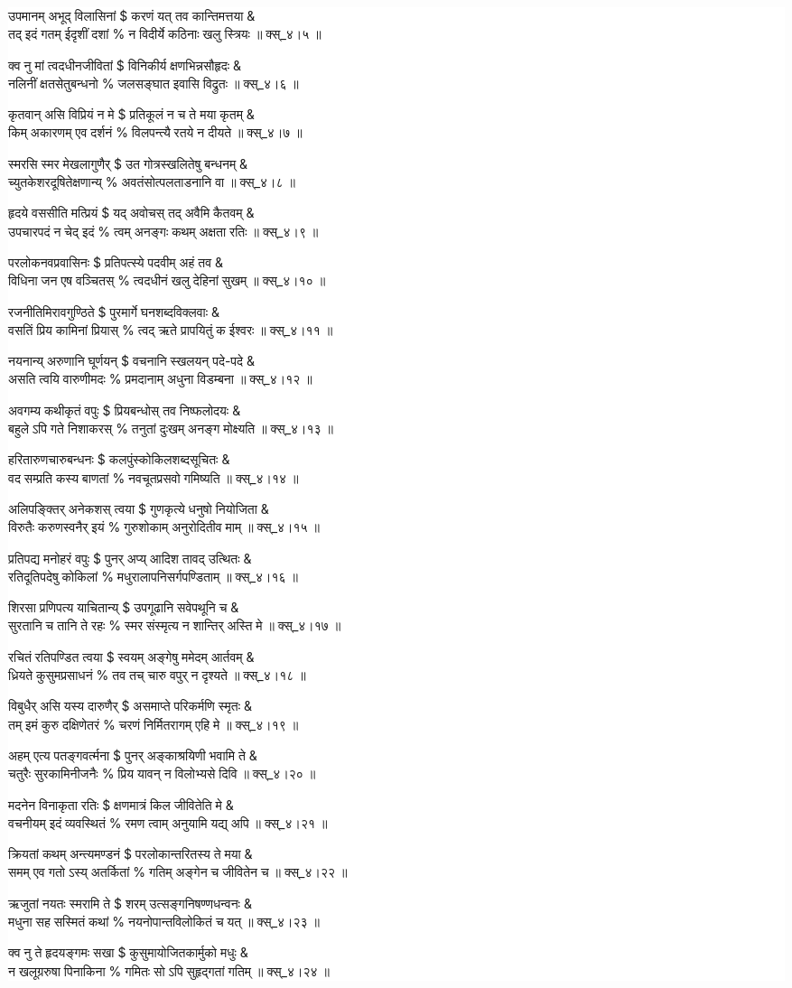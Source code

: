 उपमानम् अभूद् विलासिनां  $ करणं यत् तव कान्तिमत्तया  &  
तद् इदं गतम् ईदृशीं दशां  % न विदीर्ये कठिनाः खलु स्त्रियः  ॥ क्स्_४।५ ॥  
  
क्व नु मां त्वदधीनजीवितां  $ विनिकीर्य क्षणभिन्नसौहृदः  &  
नलिनीं क्षतसेतुबन्धनो  % जलसङ्घात इवासि विद्रुतः  ॥ क्स्_४।६ ॥  
  
कृतवान् असि विप्रियं न मे  $ प्रतिकूलं न च ते मया कृतम्  &  
किम् अकारणम् एव दर्शनं  % विलपन्त्यै रतये न दीयते  ॥ क्स्_४।७ ॥  
  
स्मरसि स्मर मेखलागुणैर्  $ उत गोत्रस्खलितेषु बन्धनम्  &  
च्युतकेशरदूषितेक्षणान्य्  % अवतंसोत्पलताडनानि वा  ॥ क्स्_४।८ ॥  
  
हृदये वससीति मत्प्रियं  $ यद् अवोचस् तद् अवैमि कैतवम्  &  
उपचारपदं न चेद् इदं  % त्वम् अनङ्गः कथम् अक्षता रतिः  ॥ क्स्_४।९ ॥  
  
परलोकनवप्रवासिनः  $ प्रतिपत्स्ये पदवीम् अहं तव  &  
विधिना जन एष वञ्चितस्  % त्वदधीनं खलु देहिनां सुखम्  ॥ क्स्_४।१० ॥  
  
रजनीतिमिरावगुण्ठिते  $ पुरमार्गे घनशब्दविक्लवाः  &  
वसतिं प्रिय कामिनां प्रियास्  % त्वद् ऋते प्रापयितुं क ईश्वरः  ॥ क्स्_४।११ ॥  
  
नयनान्य् अरुणानि घूर्णयन्  $ वचनानि स्खलयन् पदे-पदे  &  
असति त्वयि वारुणीमदः  % प्रमदानाम् अधुना विडम्बना  ॥ क्स्_४।१२ ॥  
  
अवगम्य कथीकृतं वपुः  $ प्रियबन्धोस् तव निष्फलोदयः  &  
बहुले ऽपि गते निशाकरस्  % तनुतां दुःखम् अनङ्ग मोक्ष्यति  ॥ क्स्_४।१३ ॥  
  
हरितारुणचारुबन्धनः  $ कलपुंस्कोकिलशब्दसूचितः  &  
वद सम्प्रति कस्य बाणतां  % नवचूतप्रसवो गमिष्यति  ॥ क्स्_४।१४ ॥  
  
अलिपङ्क्तिर् अनेकशस् त्वया  $ गुणकृत्ये धनुषो नियोजिता  &  
विरुतैः करुणस्वनैर् इयं  % गुरुशोकाम् अनुरोदितीव माम्  ॥ क्स्_४।१५ ॥  
  
प्रतिपद्य मनोहरं वपुः  $ पुनर् अप्य् आदिश तावद् उत्थितः  &  
रतिदूतिपदेषु कोकिलां  % मधुरालापनिसर्गपण्डिताम्  ॥ क्स्_४।१६ ॥  
  
शिरसा प्रणिपत्य याचितान्य्  $ उपगूढानि सवेपथूनि च  &  
सुरतानि च तानि ते रहः  % स्मर संस्मृत्य न शान्तिर् अस्ति मे  ॥ क्स्_४।१७ ॥  
  
रचितं रतिपण्डित त्वया  $ स्वयम् अङ्गेषु ममेदम् आर्तवम्  &  
ध्रियते कुसुमप्रसाधनं  % तव तच् चारु वपुर् न दृश्यते  ॥ क्स्_४।१८ ॥  
  
विबुधैर् असि यस्य दारुणैर्  $ असमाप्ते परिकर्मणि स्मृतः  &  
तम् इमं कुरु दक्षिणेतरं  % चरणं निर्मितरागम् एहि मे  ॥ क्स्_४।१९ ॥  
  
अहम् एत्य पतङ्गवर्त्मना  $ पुनर् अङ्काश्रयिणी भवामि ते  &  
चतुरैः सुरकामिनीजनैः  % प्रिय यावन् न विलोभ्यसे दिवि  ॥ क्स्_४।२० ॥  
  
मदनेन विनाकृता रतिः  $ क्षणमात्रं किल जीवितेति मे  &  
वचनीयम् इदं व्यवस्थितं  % रमण त्वाम् अनुयामि यद्य् अपि  ॥ क्स्_४।२१ ॥  
  
क्रियतां कथम् अन्त्यमण्डनं  $ परलोकान्तरितस्य ते मया  &  
समम् एव गतो ऽस्य् अतर्कितां  % गतिम् अङ्गेन च जीवितेन च  ॥ क्स्_४।२२ ॥  
  
ऋजुतां नयतः स्मरामि ते  $ शरम् उत्सङ्गनिषण्णधन्वनः  &  
मधुना सह सस्मितं कथां  % नयनोपान्तविलोकितं च यत्  ॥ क्स्_४।२३ ॥  
  
क्व नु ते हृदयङ्गमः सखा  $ कुसुमायोजितकार्मुको मधुः  &  
न खलूग्ररुषा पिनाकिना  % गमितः सो ऽपि सुहृद्गतां गतिम्  ॥ क्स्_४।२४ ॥  
  